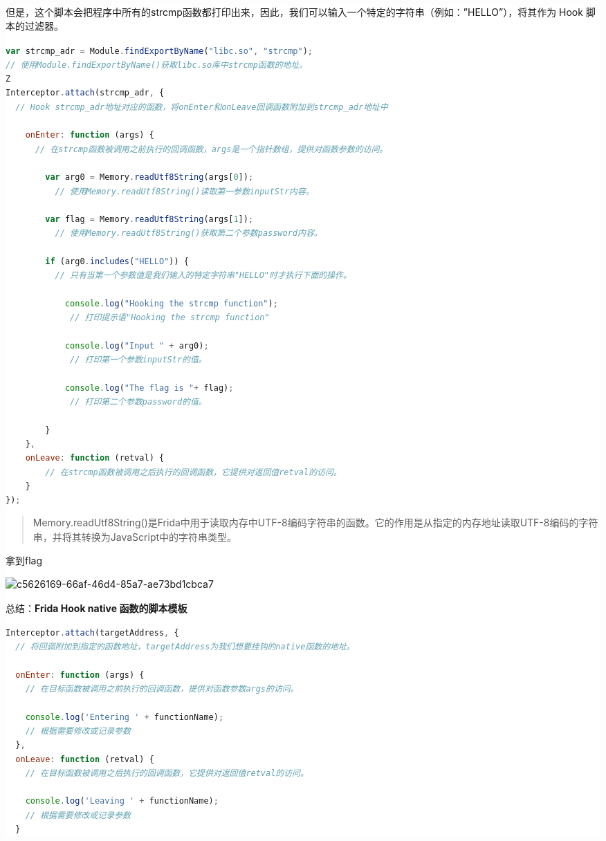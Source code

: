 但是，这个脚本会把程序中所有的strcmp函数都打印出来，因此，我们可以输入一个特定的字符串（例如：”HELLO”），将其作为 Hook 脚本的过滤器。

```js
var strcmp_adr = Module.findExportByName("libc.so", "strcmp");
// 使用Module.findExportByName()获取libc.so库中strcmp函数的地址。
Z
Interceptor.attach(strcmp_adr, {
  // Hook strcmp_adr地址对应的函数，将onEnter和onLeave回调函数附加到strcmp_adr地址中

    onEnter: function (args) {
      // 在strcmp函数被调用之前执行的回调函数，args是一个指针数组，提供对函数参数的访问。

        var arg0 = Memory.readUtf8String(args[0]);
          // 使用Memory.readUtf8String()读取第一参数inputStr内容。

        var flag = Memory.readUtf8String(args[1]);
          // 使用Memory.readUtf8String()获取第二个参数password内容。

        if (arg0.includes("HELLO")) {
          // 只有当第一个参数值是我们输入的特定字符串"HELLO"时才执行下面的操作。

            console.log("Hooking the strcmp function");
             // 打印提示语"Hooking the strcmp function"

            console.log("Input " + arg0);
             // 打印第一个参数inputStr的值。

            console.log("The flag is "+ flag);
             // 打印第二个参数password的值。

        }
    },
    onLeave: function (retval) {
        // 在strcmp函数被调用之后执行的回调函数，它提供对返回值retval的访问。
    }
});
```

> Memory.readUtf8String()是Frida中用于读取内存中UTF-8编码字符串的函数。它的作用是从指定的内存地址读取UTF-8编码的字符串，并将其转换为JavaScript中的字符串类型。



拿到flag

![c5626169-66af-46d4-85a7-ae73bd1cbca7](https://nshide.oss-cn-hangzhou.aliyuncs.com/img_temp/c5626169-66af-46d4-85a7-ae73bd1cbca7.png)





总结：**Frida Hook native 函数的脚本模板**

```js
Interceptor.attach(targetAddress, {
  // 将回调附加到指定的函数地址，targetAddress为我们想要挂钩的native函数的地址。

  onEnter: function (args) {
    // 在目标函数被调用之前执行的回调函数，提供对函数参数args的访问。

    console.log('Entering ' + functionName);
    // 根据需要修改或记录参数
  },
  onLeave: function (retval) {
    // 在目标函数被调用之后执行的回调函数，它提供对返回值retval的访问。

    console.log('Leaving ' + functionName);
    // 根据需要修改或记录参数
  }
```